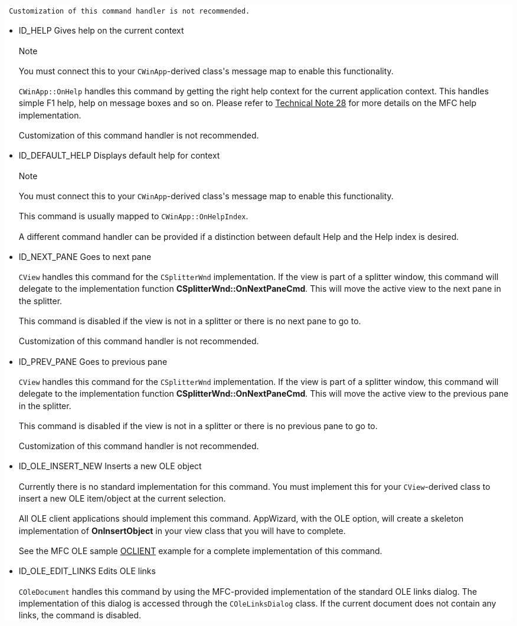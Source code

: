      Customization of this command handler is not recommended.  
  
-   ID_HELP   Gives help on the current context  
  
    > [!NOTE]
    >  You must connect this to your `CWinApp`-derived class's message map to enable this functionality.  
  
     `CWinApp::OnHelp` handles this command by getting the right help context for the current application context. This handles simple F1 help, help on message boxes and so on. Please refer to [Technical Note 28](../mfc/tn028-context-sensitive-help-support.md) for more details on the MFC help implementation.  
  
     Customization of this command handler is not recommended.  
  
-   ID_DEFAULT_HELP   Displays default help for context  
  
    > [!NOTE]
    >  You must connect this to your `CWinApp`-derived class's message map to enable this functionality.  
  
     This command is usually mapped to `CWinApp::OnHelpIndex`.  
  
     A different command handler can be provided if a distinction between default Help and the Help index is desired.  
  
-   ID_NEXT_PANE   Goes to next pane  
  
     `CView` handles this command for the `CSplitterWnd` implementation. If the view is part of a splitter window, this command will delegate to the implementation function **CSplitterWnd::OnNextPaneCmd**. This will move the active view to the next pane in the splitter.  
  
     This command is disabled if the view is not in a splitter or there is no next pane to go to.  
  
     Customization of this command handler is not recommended.  
  
-   ID_PREV_PANE   Goes to previous pane  
  
     `CView` handles this command for the `CSplitterWnd` implementation. If the view is part of a splitter window, this command will delegate to the implementation function **CSplitterWnd::OnNextPaneCmd**. This will move the active view to the previous pane in the splitter.  
  
     This command is disabled if the view is not in a splitter or there is no previous pane to go to.  
  
     Customization of this command handler is not recommended.  
  
-   ID_OLE_INSERT_NEW   Inserts a new OLE object  
  
     Currently there is no standard implementation for this command. You must implement this for your `CView`-derived class to insert a new OLE item/object at the current selection.  
  
     All OLE client applications should implement this command. AppWizard, with the OLE option, will create a skeleton implementation of **OnInsertObject** in your view class that you will have to complete.  
  
     See the MFC OLE sample [OCLIENT](../top/visual-cpp-samples.md) example for a complete implementation of this command.  
  
-   ID_OLE_EDIT_LINKS   Edits OLE links  
  
     `COleDocument` handles this command by using the MFC-provided implementation of the standard OLE links dialog. The implementation of this dialog is accessed through the `COleLinksDialog` class. If the current document does not contain any links, the command is disabled.  
  